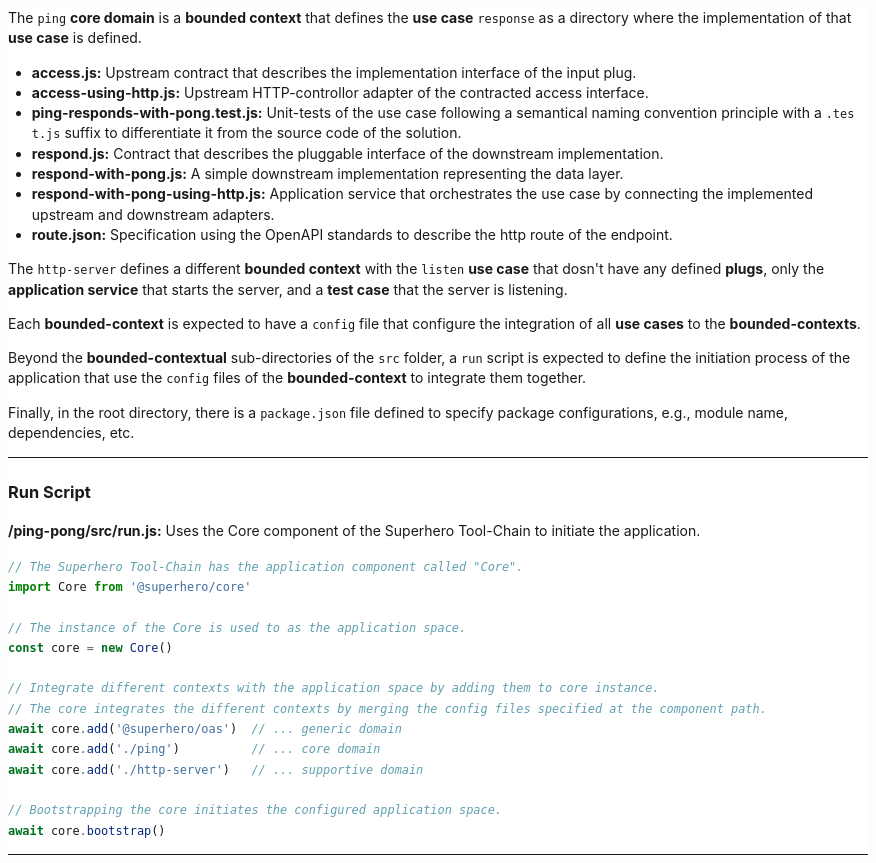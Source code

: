 The `ping` **core domain** is a **bounded context** that defines the **use case** `response` as a directory where the implementation of that **use case** is defined.

- **access.js:** Upstream contract that describes the implementation interface of the input plug.
- **access-using-http.js:** Upstream HTTP-controllor adapter of the contracted access interface.
- **ping-responds-with-pong.test.js:** Unit-tests of the use case following a semantical naming convention principle with a `.test.js` suffix to differentiate it from the source code of the solution.
- **respond.js:** Contract that describes the pluggable interface of the downstream implementation.
- **respond-with-pong.js:** A simple downstream implementation representing the data layer.
- **respond-with-pong-using-http.js:** Application service that orchestrates the use case by connecting the implemented upstream and downstream adapters.
- **route.json:** Specification using the OpenAPI standards to describe the http route of the endpoint.

The `http-server` defines a different **bounded context** with the `listen` **use case** that dosn't have any defined **plugs**, only the **application service** that starts the server, and a **test case** that the server is listening.

Each **bounded-context** is expected to have a `config` file that configure the integration of all **use cases** to the **bounded-contexts**. 

Beyond the **bounded-contextual** sub-directories of the `src` folder, a `run` script is expected to define the initiation process of the application that use the `config` files of the **bounded-context** to integrate them together.

Finally, in the root directory, there is a `package.json` file defined to specify package configurations, e.g., module name, dependencies, etc.

---

### Run Script

**/ping-pong/src/run.js:** Uses the Core component of the Superhero Tool-Chain to initiate the application.

```js
// The Superhero Tool-Chain has the application component called "Core".
import Core from '@superhero/core'

// The instance of the Core is used to as the application space.
const core = new Core()

// Integrate different contexts with the application space by adding them to core instance.
// The core integrates the different contexts by merging the config files specified at the component path.
await core.add('@superhero/oas')  // ... generic domain
await core.add('./ping')          // ... core domain
await core.add('./http-server')   // ... supportive domain

// Bootstrapping the core initiates the configured application space.
await core.bootstrap()
```

---
